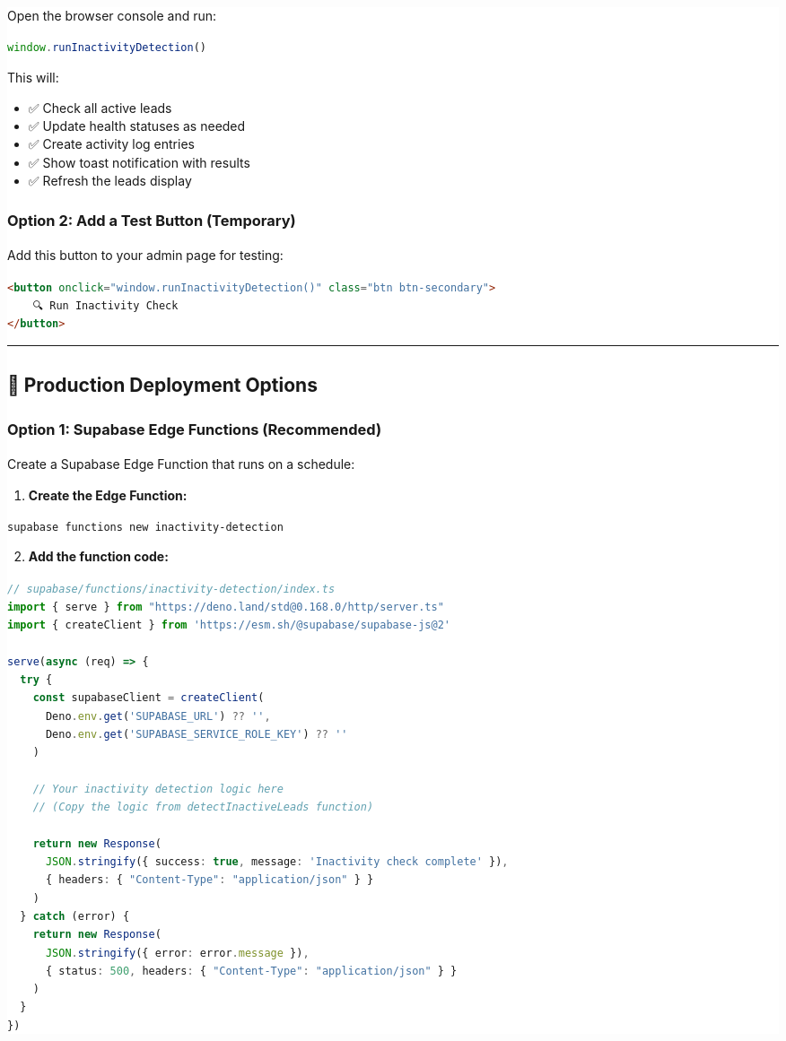 Open the browser console and run:

```javascript
window.runInactivityDetection()
```

This will:
- ✅ Check all active leads
- ✅ Update health statuses as needed
- ✅ Create activity log entries
- ✅ Show toast notification with results
- ✅ Refresh the leads display

### **Option 2: Add a Test Button (Temporary)**

Add this button to your admin page for testing:

```html
<button onclick="window.runInactivityDetection()" class="btn btn-secondary">
    🔍 Run Inactivity Check
</button>
```

---

## 🚀 Production Deployment Options

### **Option 1: Supabase Edge Functions (Recommended)**

Create a Supabase Edge Function that runs on a schedule:

1. **Create the Edge Function:**

```bash
supabase functions new inactivity-detection
```

2. **Add the function code:**

```typescript
// supabase/functions/inactivity-detection/index.ts
import { serve } from "https://deno.land/std@0.168.0/http/server.ts"
import { createClient } from 'https://esm.sh/@supabase/supabase-js@2'

serve(async (req) => {
  try {
    const supabaseClient = createClient(
      Deno.env.get('SUPABASE_URL') ?? '',
      Deno.env.get('SUPABASE_SERVICE_ROLE_KEY') ?? ''
    )

    // Your inactivity detection logic here
    // (Copy the logic from detectInactiveLeads function)

    return new Response(
      JSON.stringify({ success: true, message: 'Inactivity check complete' }),
      { headers: { "Content-Type": "application/json" } }
    )
  } catch (error) {
    return new Response(
      JSON.stringify({ error: error.message }),
      { status: 500, headers: { "Content-Type": "application/json" } }
    )
  }
})
```
